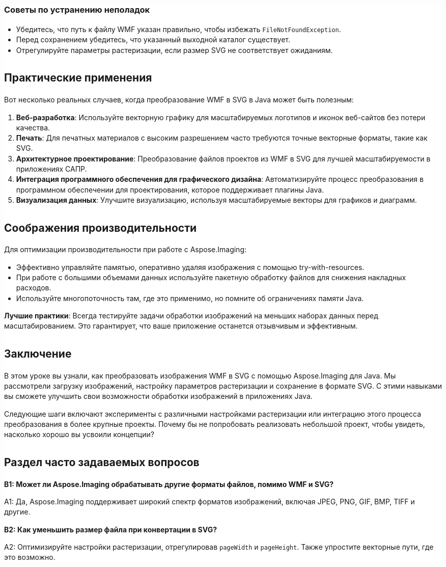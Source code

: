 ### Советы по устранению неполадок

- Убедитесь, что путь к файлу WMF указан правильно, чтобы избежать `FileNotFoundException`.
- Перед сохранением убедитесь, что указанный выходной каталог существует.
- Отрегулируйте параметры растеризации, если размер SVG не соответствует ожиданиям.

## Практические применения

Вот несколько реальных случаев, когда преобразование WMF в SVG в Java может быть полезным:

1. **Веб-разработка**: Используйте векторную графику для масштабируемых логотипов и иконок веб-сайтов без потери качества.
2. **Печать**: Для печатных материалов с высоким разрешением часто требуются точные векторные форматы, такие как SVG.
3. **Архитектурное проектирование**: Преобразование файлов проектов из WMF в SVG для лучшей масштабируемости в приложениях САПР.
4. **Интеграция программного обеспечения для графического дизайна**: Автоматизируйте процесс преобразования в программном обеспечении для проектирования, которое поддерживает плагины Java.
5. **Визуализация данных**: Улучшите визуализацию, используя масштабируемые векторы для графиков и диаграмм.

## Соображения производительности

Для оптимизации производительности при работе с Aspose.Imaging:

- Эффективно управляйте памятью, оперативно удаляя изображения с помощью try-with-resources.
- При работе с большими объемами данных используйте пакетную обработку файлов для снижения накладных расходов.
- Используйте многопоточность там, где это применимо, но помните об ограничениях памяти Java.

**Лучшие практики**: Всегда тестируйте задачи обработки изображений на меньших наборах данных перед масштабированием. Это гарантирует, что ваше приложение останется отзывчивым и эффективным.

## Заключение

В этом уроке вы узнали, как преобразовать изображения WMF в SVG с помощью Aspose.Imaging для Java. Мы рассмотрели загрузку изображений, настройку параметров растеризации и сохранение в формате SVG. С этими навыками вы сможете улучшить свои возможности обработки изображений в приложениях Java.

Следующие шаги включают эксперименты с различными настройками растеризации или интеграцию этого процесса преобразования в более крупные проекты. Почему бы не попробовать реализовать небольшой проект, чтобы увидеть, насколько хорошо вы усвоили концепции?

## Раздел часто задаваемых вопросов

**В1: Может ли Aspose.Imaging обрабатывать другие форматы файлов, помимо WMF и SVG?**

A1: Да, Aspose.Imaging поддерживает широкий спектр форматов изображений, включая JPEG, PNG, GIF, BMP, TIFF и другие.

**В2: Как уменьшить размер файла при конвертации в SVG?**

A2: Оптимизируйте настройки растеризации, отрегулировав `pageWidth` и `pageHeight`. Также упростите векторные пути, где это возможно.
